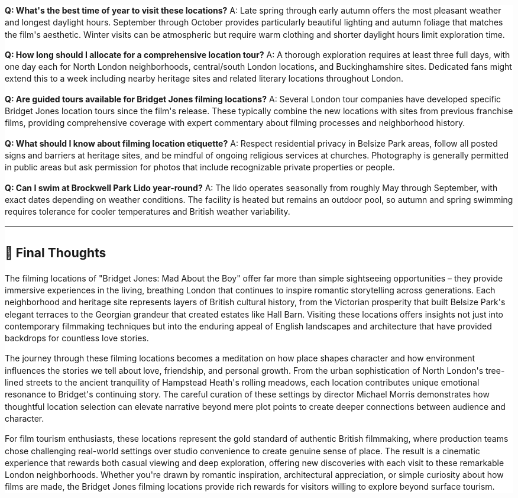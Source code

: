 **Q: What's the best time of year to visit these locations?**
A: Late spring through early autumn offers the most pleasant weather and longest daylight hours. September through October provides particularly beautiful lighting and autumn foliage that matches the film's aesthetic. Winter visits can be atmospheric but require warm clothing and shorter daylight hours limit exploration time.

**Q: How long should I allocate for a comprehensive location tour?**
A: A thorough exploration requires at least three full days, with one day each for North London neighborhoods, central/south London locations, and Buckinghamshire sites. Dedicated fans might extend this to a week including nearby heritage sites and related literary locations throughout London.

**Q: Are guided tours available for Bridget Jones filming locations?**
A: Several London tour companies have developed specific Bridget Jones location tours since the film's release. These typically combine the new locations with sites from previous franchise films, providing comprehensive coverage with expert commentary about filming processes and neighborhood history.

**Q: What should I know about filming location etiquette?**
A: Respect residential privacy in Belsize Park areas, follow all posted signs and barriers at heritage sites, and be mindful of ongoing religious services at churches. Photography is generally permitted in public areas but ask permission for photos that include recognizable private properties or people.

**Q: Can I swim at Brockwell Park Lido year-round?**
A: The lido operates seasonally from roughly May through September, with exact dates depending on weather conditions. The facility is heated but remains an outdoor pool, so autumn and spring swimming requires tolerance for cooler temperatures and British weather variability.

---

## 🎯 Final Thoughts

The filming locations of "Bridget Jones: Mad About the Boy" offer far more than simple sightseeing opportunities – they provide immersive experiences in the living, breathing London that continues to inspire romantic storytelling across generations. Each neighborhood and heritage site represents layers of British cultural history, from the Victorian prosperity that built Belsize Park's elegant terraces to the Georgian grandeur that created estates like Hall Barn. Visiting these locations offers insights not just into contemporary filmmaking techniques but into the enduring appeal of English landscapes and architecture that have provided backdrops for countless love stories.

The journey through these filming locations becomes a meditation on how place shapes character and how environment influences the stories we tell about love, friendship, and personal growth. From the urban sophistication of North London's tree-lined streets to the ancient tranquility of Hampstead Heath's rolling meadows, each location contributes unique emotional resonance to Bridget's continuing story. The careful curation of these settings by director Michael Morris demonstrates how thoughtful location selection can elevate narrative beyond mere plot points to create deeper connections between audience and character.

For film tourism enthusiasts, these locations represent the gold standard of authentic British filmmaking, where production teams chose challenging real-world settings over studio convenience to create genuine sense of place. The result is a cinematic experience that rewards both casual viewing and deep exploration, offering new discoveries with each visit to these remarkable London neighborhoods. Whether you're drawn by romantic inspiration, architectural appreciation, or simple curiosity about how films are made, the Bridget Jones filming locations provide rich rewards for visitors willing to explore beyond surface tourism.
